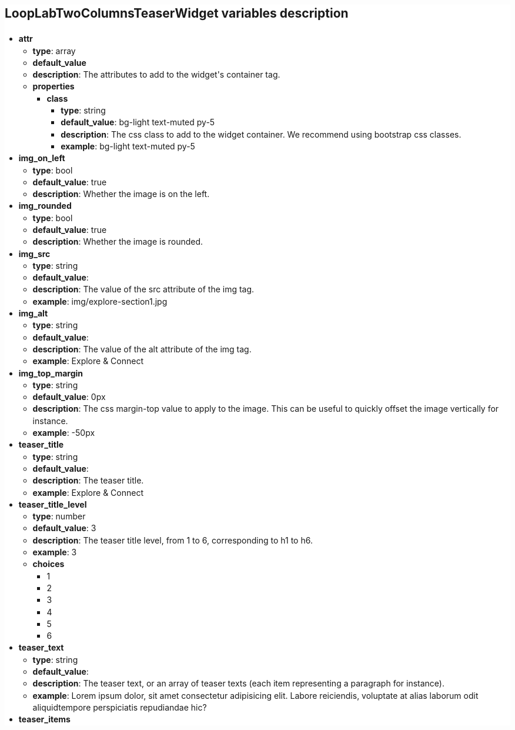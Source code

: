 

LoopLabTwoColumnsTeaserWidget variables description
-----------

- **attr**
    - **type**: array
    - **default_value**
    - **description**: The attributes to add to the widget's container tag.
    - **properties**
        - **class**
            - **type**: string
            - **default_value**: bg-light text-muted py-5
            - **description**: The css class to add to the widget container. We recommend using bootstrap css classes.
            - **example**: bg-light text-muted py-5
- **img_on_left**
    - **type**: bool
    - **default_value**: true
    - **description**: Whether the image is on the left.
- **img_rounded**
    - **type**: bool
    - **default_value**: true
    - **description**: Whether the image is rounded.
- **img_src**
    - **type**: string
    - **default_value**: 
    - **description**: The value of the src attribute of the img tag.
    - **example**: img/explore-section1.jpg
- **img_alt**
    - **type**: string
    - **default_value**: 
    - **description**: The value of the alt attribute of the img tag.
    - **example**: Explore & Connect
- **img_top_margin**
    - **type**: string
    - **default_value**: 0px
    - **description**: The css margin-top value to apply to the image. This can be useful to quickly offset the image vertically for instance.
    - **example**: -50px
- **teaser_title**
    - **type**: string
    - **default_value**: 
    - **description**: The teaser title.
    - **example**: Explore & Connect
- **teaser_title_level**
    - **type**: number
    - **default_value**: 3
    - **description**: The teaser title level, from 1 to 6, corresponding to h1 to h6.
    - **example**: 3
    - **choices**
        - 1
        - 2
        - 3
        - 4
        - 5
        - 6
- **teaser_text**
    - **type**: string
    - **default_value**: 
    - **description**: The teaser text, or an array of teaser texts (each item representing a paragraph for instance).
    - **example**: Lorem ipsum dolor, sit amet consectetur adipisicing elit. Labore reiciendis, voluptate at alias laborum odit aliquidtempore perspiciatis repudiandae hic?
- **teaser_items**